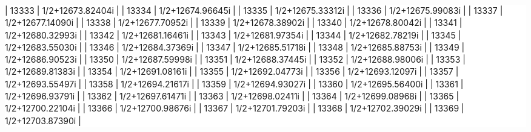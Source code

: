 |  13333 | 1/2+12673.82404i |
|  13334 | 1/2+12674.96645i |
|  13335 | 1/2+12675.33312i |
|  13336 | 1/2+12675.99083i |
|  13337 | 1/2+12677.14090i |
|  13338 | 1/2+12677.70952i |
|  13339 | 1/2+12678.38902i |
|  13340 | 1/2+12678.80042i |
|  13341 | 1/2+12680.32993i |
|  13342 | 1/2+12681.16461i |
|  13343 | 1/2+12681.97354i |
|  13344 | 1/2+12682.78219i |
|  13345 | 1/2+12683.55030i |
|  13346 | 1/2+12684.37369i |
|  13347 | 1/2+12685.51718i |
|  13348 | 1/2+12685.88753i |
|  13349 | 1/2+12686.90523i |
|  13350 | 1/2+12687.59998i |
|  13351 | 1/2+12688.37445i |
|  13352 | 1/2+12688.98006i |
|  13353 | 1/2+12689.81383i |
|  13354 | 1/2+12691.08161i |
|  13355 | 1/2+12692.04773i |
|  13356 | 1/2+12693.12097i |
|  13357 | 1/2+12693.55497i |
|  13358 | 1/2+12694.21617i |
|  13359 | 1/2+12694.93027i |
|  13360 | 1/2+12695.56400i |
|  13361 | 1/2+12696.93791i |
|  13362 | 1/2+12697.61471i |
|  13363 | 1/2+12698.02411i |
|  13364 | 1/2+12699.08968i |
|  13365 | 1/2+12700.22104i |
|  13366 | 1/2+12700.98676i |
|  13367 | 1/2+12701.79203i |
|  13368 | 1/2+12702.39029i |
|  13369 | 1/2+12703.87390i |